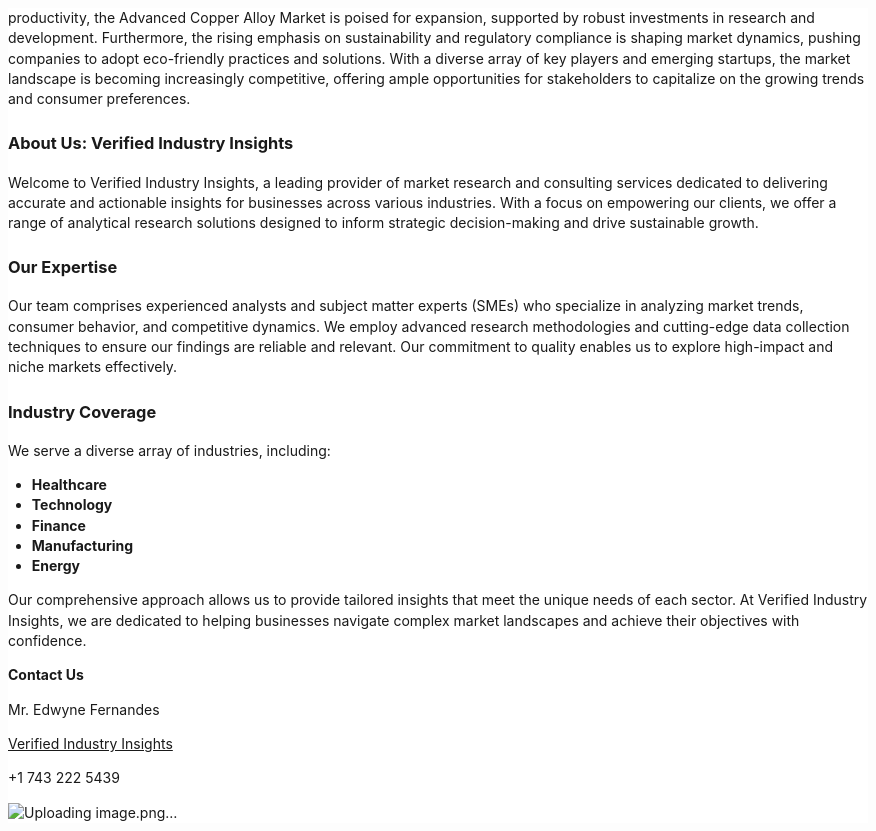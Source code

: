 productivity, the Advanced Copper Alloy Market is poised for expansion, supported by robust investments in research and development. Furthermore, the rising emphasis on sustainability and regulatory compliance is shaping market dynamics, pushing companies to adopt eco-friendly practices and solutions. With a diverse array of key players and emerging startups, the market landscape is becoming increasingly competitive, offering ample opportunities for stakeholders to capitalize on the growing trends and consumer preferences.</p><h3>About Us: Verified Industry Insights</h3><p>Welcome to Verified Industry Insights, a leading provider of market research and consulting services dedicated to delivering accurate and actionable insights for businesses across various industries. With a focus on empowering our clients, we offer a range of analytical research solutions designed to inform strategic decision-making and drive sustainable growth.</p><h3>Our Expertise</h3><p>Our team comprises experienced analysts and subject matter experts (SMEs) who specialize in analyzing market trends, consumer behavior, and competitive dynamics. We employ advanced research methodologies and cutting-edge data collection techniques to ensure our findings are reliable and relevant. Our commitment to quality enables us to explore high-impact and niche markets effectively.</p><h3>Industry Coverage</h3><p>We serve a diverse array of industries, including:</p><ul><li><strong>Healthcare</strong></li><li><strong>Technology</strong></li><li><strong>Finance</strong></li><li><strong>Manufacturing</strong></li><li><strong>Energy</strong></li></ul><p>Our comprehensive approach allows us to provide tailored insights that meet the unique needs of each sector. At Verified Industry Insights, we are dedicated to helping businesses navigate complex market landscapes and achieve their objectives with confidence.</p><p><strong>Contact Us</strong></p><p>Mr. Edwyne Fernandes</p><p><a href="https://www.verifiedindustryinsights.com/">Verified Industry Insights</a></p><p>+1 743 222 5439</p>
![Uploading image.png…]()
